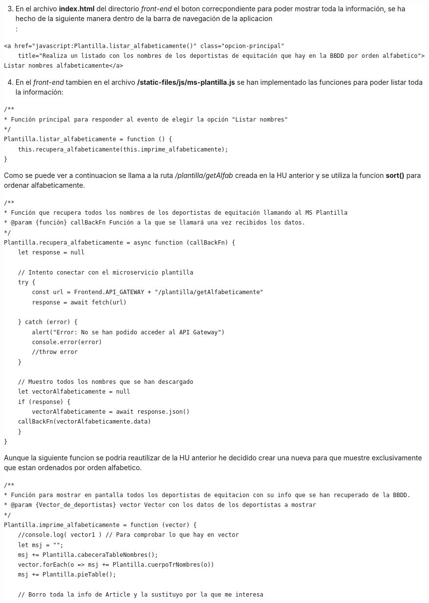 3. En el archivo **index.html** del directorio *front-end* el boton correcpondiente para poder mostrar toda la información, se ha hecho de la siguiente manera dentro de la barra de navegación de la aplicacion *<nav>*:
```
<a href="javascript:Plantilla.listar_alfabeticamente()" class="opcion-principal"
    title="Realiza un listado con los nombres de los deportistas de equitación que hay en la BBDD por orden alfabetico">Listar nombres alfabeticamente</a>
```

4. En el *front-end* tambien en el archivo **/static-files/js/ms-plantilla.js** se han implementado las funciones para poder listar toda la información:
```
/**
* Función principal para responder al evento de elegir la opción "Listar nombres"
*/
Plantilla.listar_alfabeticamente = function () {
    this.recupera_alfabeticamente(this.imprime_alfabeticamente);
}
```
Como se puede ver a continuacion se llama a la ruta */plantilla/getAlfab* creada en la HU anterior y se utiliza la funcion **sort()** para ordenar alfabeticamente.
```
/**
* Función que recupera todos los nombres de los deportistas de equitación llamando al MS Plantilla
* @param {función} callBackFn Función a la que se llamará una vez recibidos los datos.
*/
Plantilla.recupera_alfabeticamente = async function (callBackFn) {
    let response = null
     
    // Intento conectar con el microservicio plantilla
    try {
        const url = Frontend.API_GATEWAY + "/plantilla/getAlfabeticamente"
        response = await fetch(url)
     
    } catch (error) {
        alert("Error: No se han podido acceder al API Gateway")
        console.error(error)
        //throw error
    }
    
    // Muestro todos los nombres que se han descargado
    let vectorAlfabeticamente = null
    if (response) {
        vectorAlfabeticamente = await response.json()
    callBackFn(vectorAlfabeticamente.data)
    }
}
```
Aunque la siguiente funcion se podria reautilizar de la HU anterior he decidido crear una nueva para que muestre exclusivamente que estan ordenados por orden alfabetico.
```
/**
* Función para mostrar en pantalla todos los deportistas de equitacion con su info que se han recuperado de la BBDD.
* @param {Vector_de_deportistas} vector Vector con los datos de los deportistas a mostrar
*/
Plantilla.imprime_alfabeticamente = function (vector) {
    //console.log( vector1 ) // Para comprobar lo que hay en vector
    let msj = "";
    msj += Plantilla.cabeceraTableNombres();
    vector.forEach(o => msj += Plantilla.cuerpoTrNombres(o))
    msj += Plantilla.pieTable();

    // Borro toda la info de Article y la sustituyo por la que me interesa
```